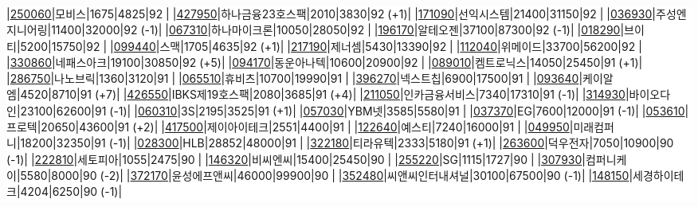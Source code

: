 |[250060](https://finance.daum.net/quotes/A250060)|모비스|1675|4825|92 |
|[427950](https://finance.daum.net/quotes/A427950)|하나금융23호스팩|2010|3830|92 (+1)|
|[171090](https://finance.daum.net/quotes/A171090)|선익시스템|21400|31150|92 |
|[036930](https://finance.daum.net/quotes/A036930)|주성엔지니어링|11400|32000|92 (-1)|
|[067310](https://finance.daum.net/quotes/A067310)|하나마이크론|10050|28050|92 |
|[196170](https://finance.daum.net/quotes/A196170)|알테오젠|37100|87300|92 (-1)|
|[018290](https://finance.daum.net/quotes/A018290)|브이티|5200|15750|92 |
|[099440](https://finance.daum.net/quotes/A099440)|스맥|1705|4635|92 (+1)|
|[217190](https://finance.daum.net/quotes/A217190)|제너셈|5430|13390|92 |
|[112040](https://finance.daum.net/quotes/A112040)|위메이드|33700|56200|92 |
|[330860](https://finance.daum.net/quotes/A330860)|네패스아크|19100|30850|92 (+5)|
|[094170](https://finance.daum.net/quotes/A094170)|동운아나텍|10600|20900|92 |
|[089010](https://finance.daum.net/quotes/A089010)|켐트로닉스|14050|25450|91 (+1)|
|[286750](https://finance.daum.net/quotes/A286750)|나노브릭|1360|3120|91 |
|[065510](https://finance.daum.net/quotes/A065510)|휴비츠|10700|19990|91 |
|[396270](https://finance.daum.net/quotes/A396270)|넥스트칩|6900|17500|91 |
|[093640](https://finance.daum.net/quotes/A093640)|케이알엠|4520|8710|91 (+7)|
|[426550](https://finance.daum.net/quotes/A426550)|IBKS제19호스팩|2080|3685|91 (+4)|
|[211050](https://finance.daum.net/quotes/A211050)|인카금융서비스|7340|17310|91 (-1)|
|[314930](https://finance.daum.net/quotes/A314930)|바이오다인|23100|62600|91 (-1)|
|[060310](https://finance.daum.net/quotes/A060310)|3S|2195|3525|91 (+1)|
|[057030](https://finance.daum.net/quotes/A057030)|YBM넷|3585|5580|91 |
|[037370](https://finance.daum.net/quotes/A037370)|EG|7600|12000|91 (-1)|
|[053610](https://finance.daum.net/quotes/A053610)|프로텍|20650|43600|91 (+2)|
|[417500](https://finance.daum.net/quotes/A417500)|제이아이테크|2551|4400|91 |
|[122640](https://finance.daum.net/quotes/A122640)|예스티|7240|16000|91 |
|[049950](https://finance.daum.net/quotes/A049950)|미래컴퍼니|18200|32350|91 (-1)|
|[028300](https://finance.daum.net/quotes/A028300)|HLB|28852|48000|91 |
|[322180](https://finance.daum.net/quotes/A322180)|티라유텍|2333|5180|91 (+1)|
|[263600](https://finance.daum.net/quotes/A263600)|덕우전자|7050|10900|90 (-1)|
|[222810](https://finance.daum.net/quotes/A222810)|세토피아|1055|2475|90 |
|[146320](https://finance.daum.net/quotes/A146320)|비씨엔씨|15400|25450|90 |
|[255220](https://finance.daum.net/quotes/A255220)|SG|1115|1727|90 |
|[307930](https://finance.daum.net/quotes/A307930)|컴퍼니케이|5580|8000|90 (-2)|
|[372170](https://finance.daum.net/quotes/A372170)|윤성에프앤씨|46000|99900|90 |
|[352480](https://finance.daum.net/quotes/A352480)|씨앤씨인터내셔널|30100|67500|90 (-1)|
|[148150](https://finance.daum.net/quotes/A148150)|세경하이테크|4204|6250|90 (-1)|